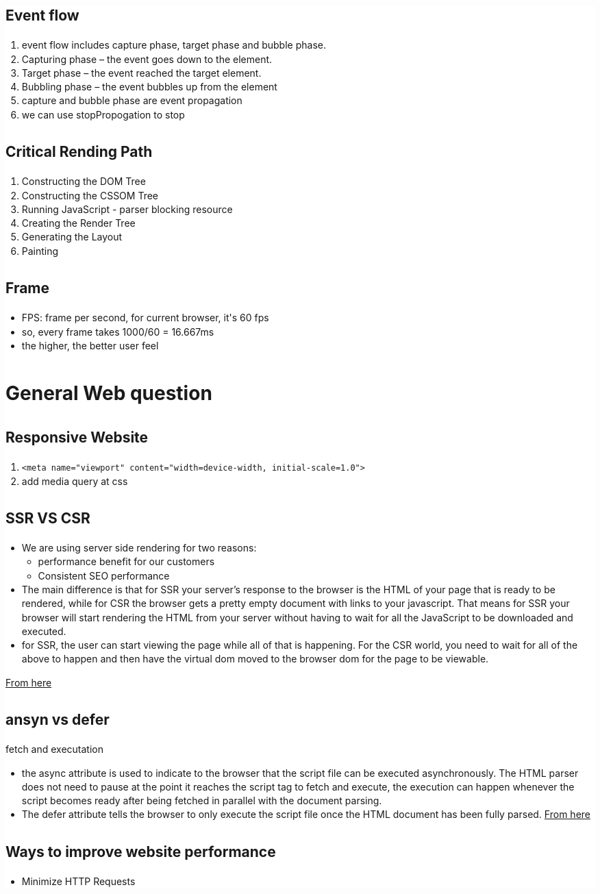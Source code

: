 ## Event flow
1. event  flow  includes capture phase, target phase and bubble phase.
2.	Capturing phase – the event goes down to the element.
3.	Target phase – the event reached the target element.
4.	Bubbling phase – the event bubbles up from the element
5.  capture and bubble phase are event propagation
6. we can use stopPropogation to stop
## Critical Rending Path
1. Constructing the DOM Tree
2. Constructing the CSSOM Tree
3. Running JavaScript  - parser blocking resource
4. Creating the Render Tree
5. Generating the Layout
6. Painting
## Frame
* FPS: frame per second, for current browser, it's 60 fps
* so, every frame takes 1000/60 = 16.667ms
* the higher, the better user feel

# General Web question
## Responsive Website
1. ```<meta name="viewport" content="width=device-width, initial-scale=1.0">```
2. add media query at css
## SSR VS CSR
* We are using server side rendering for two reasons:
  - performance benefit for our customers
  - Consistent SEO performance
* The main difference is that for SSR your server’s response to the browser is the HTML of your page that is ready to be rendered, while for CSR the browser gets a pretty empty document with links to your javascript. That means for SSR your browser will start rendering the HTML from your server without having to wait for all the JavaScript to be downloaded and executed.
* for SSR, the user can start viewing the page while all of that is happening. For the CSR world, you need to wait for all of the above to happen and then have the virtual dom moved to the browser dom for the page to be viewable.

[From here](https://medium.com/walmartlabs/the-benefits-of-server-side-rendering-over-client-side-rendering-5d07ff2cefe8)
## ansyn vs defer
fetch and executation
* the async attribute is used to indicate to the browser that the script file can be executed asynchronously. The HTML parser does not need to pause at the point it reaches the script tag to fetch and execute, the execution can happen whenever the script becomes ready after being fetched in parallel with the document parsing.
* The defer attribute tells the browser to only execute the script file once the HTML document has been fully parsed.
[From here](https://bitsofco.de/async-vs-defer/)
## Ways to improve website performance
* Minimize HTTP Requests

